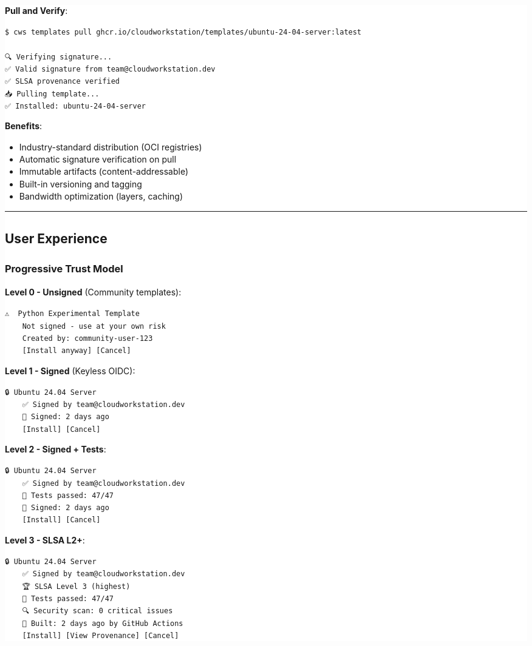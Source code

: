 **Pull and Verify**:
```bash
$ cws templates pull ghcr.io/cloudworkstation/templates/ubuntu-24-04-server:latest

🔍 Verifying signature...
✅ Valid signature from team@cloudworkstation.dev
✅ SLSA provenance verified
📥 Pulling template...
✅ Installed: ubuntu-24-04-server
```

**Benefits**:
- Industry-standard distribution (OCI registries)
- Automatic signature verification on pull
- Immutable artifacts (content-addressable)
- Built-in versioning and tagging
- Bandwidth optimization (layers, caching)

---

## User Experience

### Progressive Trust Model

**Level 0 - Unsigned** (Community templates):
```
⚠️  Python Experimental Template
    Not signed - use at your own risk
    Created by: community-user-123
    [Install anyway] [Cancel]
```

**Level 1 - Signed** (Keyless OIDC):
```
🔒 Ubuntu 24.04 Server
    ✅ Signed by team@cloudworkstation.dev
    📅 Signed: 2 days ago
    [Install] [Cancel]
```

**Level 2 - Signed + Tests**:
```
🔒 Ubuntu 24.04 Server
    ✅ Signed by team@cloudworkstation.dev
    🧪 Tests passed: 47/47
    📅 Signed: 2 days ago
    [Install] [Cancel]
```

**Level 3 - SLSA L2+**:
```
🔒 Ubuntu 24.04 Server
    ✅ Signed by team@cloudworkstation.dev
    🏆 SLSA Level 3 (highest)
    🧪 Tests passed: 47/47
    🔍 Security scan: 0 critical issues
    📅 Built: 2 days ago by GitHub Actions
    [Install] [View Provenance] [Cancel]
```
